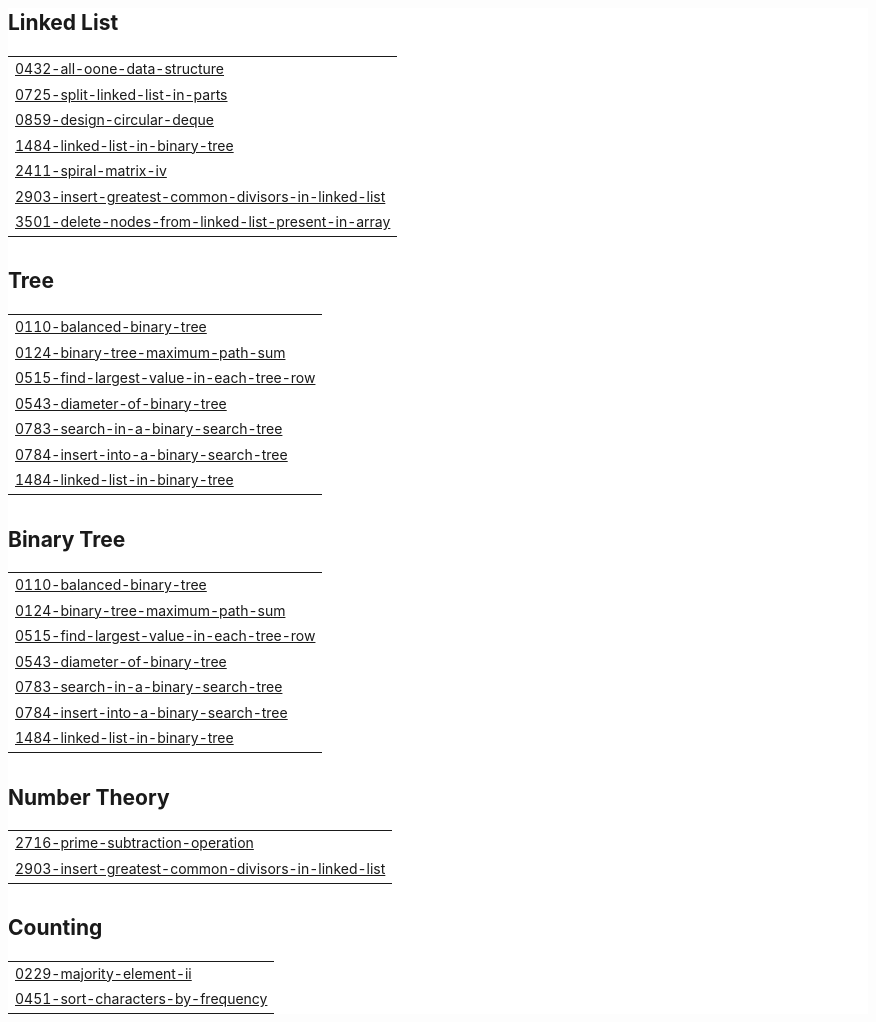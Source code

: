 ## Linked List
|  |
| ------- |
| [0432-all-oone-data-structure](https://github.com/ajay2582/LeetCode/tree/master/0432-all-oone-data-structure) |
| [0725-split-linked-list-in-parts](https://github.com/ajay2582/LeetCode/tree/master/0725-split-linked-list-in-parts) |
| [0859-design-circular-deque](https://github.com/ajay2582/LeetCode/tree/master/0859-design-circular-deque) |
| [1484-linked-list-in-binary-tree](https://github.com/ajay2582/LeetCode/tree/master/1484-linked-list-in-binary-tree) |
| [2411-spiral-matrix-iv](https://github.com/ajay2582/LeetCode/tree/master/2411-spiral-matrix-iv) |
| [2903-insert-greatest-common-divisors-in-linked-list](https://github.com/ajay2582/LeetCode/tree/master/2903-insert-greatest-common-divisors-in-linked-list) |
| [3501-delete-nodes-from-linked-list-present-in-array](https://github.com/ajay2582/LeetCode/tree/master/3501-delete-nodes-from-linked-list-present-in-array) |
## Tree
|  |
| ------- |
| [0110-balanced-binary-tree](https://github.com/ajay2582/LeetCode/tree/master/0110-balanced-binary-tree) |
| [0124-binary-tree-maximum-path-sum](https://github.com/ajay2582/LeetCode/tree/master/0124-binary-tree-maximum-path-sum) |
| [0515-find-largest-value-in-each-tree-row](https://github.com/ajay2582/LeetCode/tree/master/0515-find-largest-value-in-each-tree-row) |
| [0543-diameter-of-binary-tree](https://github.com/ajay2582/LeetCode/tree/master/0543-diameter-of-binary-tree) |
| [0783-search-in-a-binary-search-tree](https://github.com/ajay2582/LeetCode/tree/master/0783-search-in-a-binary-search-tree) |
| [0784-insert-into-a-binary-search-tree](https://github.com/ajay2582/LeetCode/tree/master/0784-insert-into-a-binary-search-tree) |
| [1484-linked-list-in-binary-tree](https://github.com/ajay2582/LeetCode/tree/master/1484-linked-list-in-binary-tree) |
## Binary Tree
|  |
| ------- |
| [0110-balanced-binary-tree](https://github.com/ajay2582/LeetCode/tree/master/0110-balanced-binary-tree) |
| [0124-binary-tree-maximum-path-sum](https://github.com/ajay2582/LeetCode/tree/master/0124-binary-tree-maximum-path-sum) |
| [0515-find-largest-value-in-each-tree-row](https://github.com/ajay2582/LeetCode/tree/master/0515-find-largest-value-in-each-tree-row) |
| [0543-diameter-of-binary-tree](https://github.com/ajay2582/LeetCode/tree/master/0543-diameter-of-binary-tree) |
| [0783-search-in-a-binary-search-tree](https://github.com/ajay2582/LeetCode/tree/master/0783-search-in-a-binary-search-tree) |
| [0784-insert-into-a-binary-search-tree](https://github.com/ajay2582/LeetCode/tree/master/0784-insert-into-a-binary-search-tree) |
| [1484-linked-list-in-binary-tree](https://github.com/ajay2582/LeetCode/tree/master/1484-linked-list-in-binary-tree) |
## Number Theory
|  |
| ------- |
| [2716-prime-subtraction-operation](https://github.com/ajay2582/LeetCode/tree/master/2716-prime-subtraction-operation) |
| [2903-insert-greatest-common-divisors-in-linked-list](https://github.com/ajay2582/LeetCode/tree/master/2903-insert-greatest-common-divisors-in-linked-list) |
## Counting
|  |
| ------- |
| [0229-majority-element-ii](https://github.com/ajay2582/LeetCode/tree/master/0229-majority-element-ii) |
| [0451-sort-characters-by-frequency](https://github.com/ajay2582/LeetCode/tree/master/0451-sort-characters-by-frequency) |